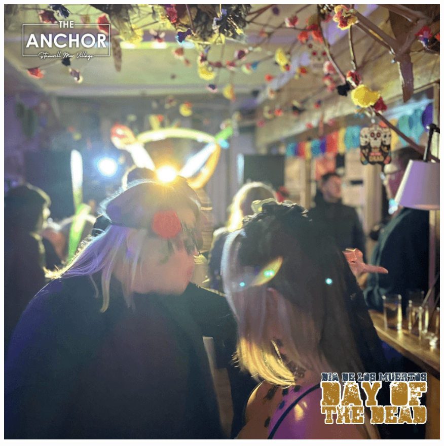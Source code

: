 ![day of the dead halloween party costumes dance and image](/content/blog/day-of-the-dead-halloween-party-costumes-dance-and/image-75.png)
